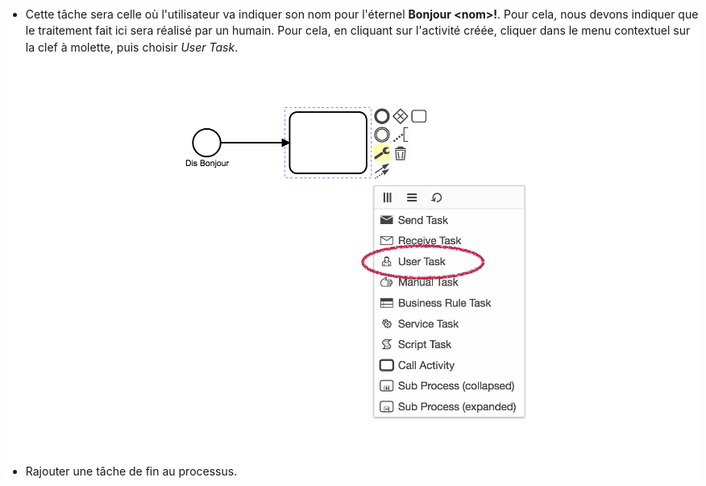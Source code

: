 * Cette tâche sera celle où l'utilisateur va indiquer son nom pour l'éternel **Bonjour <nom\>!**. Pour cela, nous devons indiquer que le traitement fait ici sera réalisé par un humain. Pour cela, en cliquant sur l'activité créée, cliquer dans le menu contextuel sur la clef à molette, puis choisir *User Task*.

<center><img src="../img/tp3/user-task.png" width="500"></center>

* Rajouter une tâche de fin au processus.




